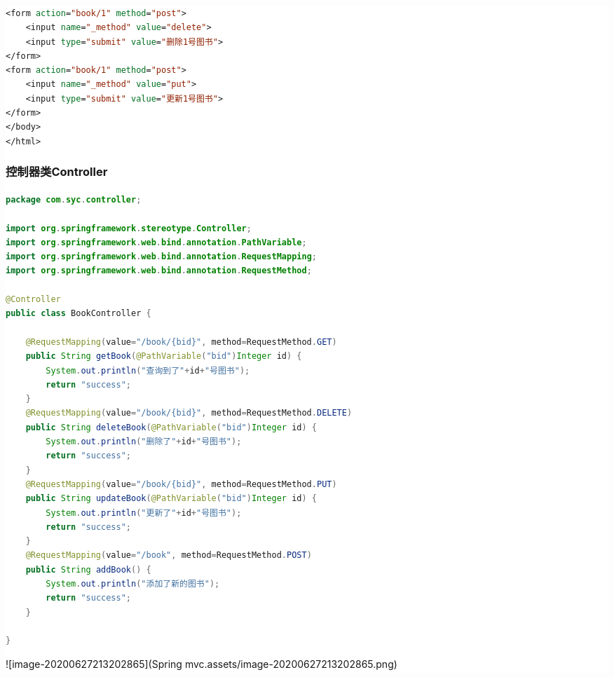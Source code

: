 ```jsp
<form action="book/1" method="post">
	<input name="_method" value="delete">
	<input type="submit" value="删除1号图书">
</form>
<form action="book/1" method="post">
	<input name="_method" value="put">
	<input type="submit" value="更新1号图书">
</form>
</body>
</html>
```

### 控制器类Controller

```java
package com.syc.controller;

import org.springframework.stereotype.Controller;
import org.springframework.web.bind.annotation.PathVariable;
import org.springframework.web.bind.annotation.RequestMapping;
import org.springframework.web.bind.annotation.RequestMethod;

@Controller
public class BookController {
	
	@RequestMapping(value="/book/{bid}", method=RequestMethod.GET)
	public String getBook(@PathVariable("bid")Integer id) {
		System.out.println("查询到了"+id+"号图书");
		return "success";
	}
	@RequestMapping(value="/book/{bid}", method=RequestMethod.DELETE)
	public String deleteBook(@PathVariable("bid")Integer id) {
		System.out.println("删除了"+id+"号图书");
		return "success";
	}
	@RequestMapping(value="/book/{bid}", method=RequestMethod.PUT)
	public String updateBook(@PathVariable("bid")Integer id) {
		System.out.println("更新了"+id+"号图书");
		return "success";
	}
	@RequestMapping(value="/book", method=RequestMethod.POST)
	public String addBook() {
		System.out.println("添加了新的图书");
		return "success";
	}

}
```

![image-20200627213202865](Spring mvc.assets/image-20200627213202865.png)
